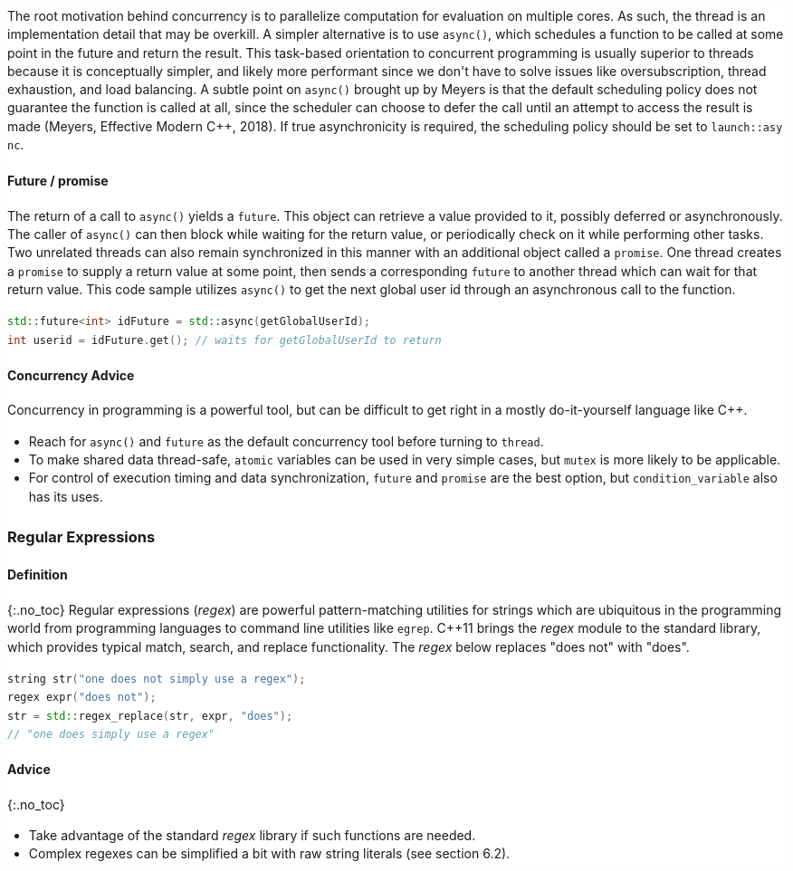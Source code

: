 The root motivation behind concurrency is to parallelize computation for evaluation on multiple cores.  As such, the thread is an implementation detail that may be overkill.  A simpler alternative is to use `async()`, which schedules a function to be called at some point in the future and return the result.  This task-based orientation to concurrent programming is usually superior to threads because it is conceptually simpler, and likely more performant since we don't have to solve issues like oversubscription, thread exhaustion, and load balancing.  A subtle point on `async()` brought up by Meyers is that the default scheduling policy does not guarantee the function is called at all, since the scheduler can choose to defer the call until an attempt to access the result is made (Meyers, Effective Modern C++, 2018).  If true asynchronicity is required, the scheduling policy should be set to `launch::async`.
#### Future / promise
The return of a call to `async()` yields a `future`.  This object can retrieve a value provided to it, possibly deferred or asynchronously.  The caller of `async()` can then block while waiting for the return value, or periodically check on it while performing other tasks.  Two unrelated threads can also remain synchronized in this manner with an additional object called a `promise`.  One thread creates a `promise` to supply a return value at some point, then sends a corresponding `future` to another thread which can wait for that return value.  This code sample utilizes `async()` to get the next global user id through an asynchronous call to the function.

```c++
std::future<int> idFuture = std::async(getGlobalUserId);  
int userid = idFuture.get(); // waits for getGlobalUserId to return
```

#### Concurrency Advice
Concurrency in programming is a powerful tool, but can be difficult to get right in a mostly do-it-yourself language like C++.
* Reach for `async()` and `future` as the default concurrency tool before turning to `thread`.
* To make shared data thread-safe, `atomic` variables can be used in very simple cases, but `mutex` is more likely to be applicable.
* For control of execution timing and data synchronization, `future` and `promise` are the best option, but `condition_variable` also has its uses.

### Regular Expressions
#### Definition
{:.no_toc}
Regular expressions (_regex_) are powerful pattern-matching utilities for strings which are ubiquitous in the programming world from programming languages to command line utilities like `egrep`.  C++11 brings the _regex_ module to the standard library, which provides typical match, search, and replace functionality.  The _regex_ below replaces "does not" with "does".

```c++
string str("one does not simply use a regex");  
regex expr("does not");
str = std::regex_replace(str, expr, "does");
// "one does simply use a regex"
```

#### Advice
{:.no_toc}
* Take advantage of the standard _regex_ library if such functions are needed.
* Complex regexes can be simplified a bit with raw string literals (see section 6.2).
